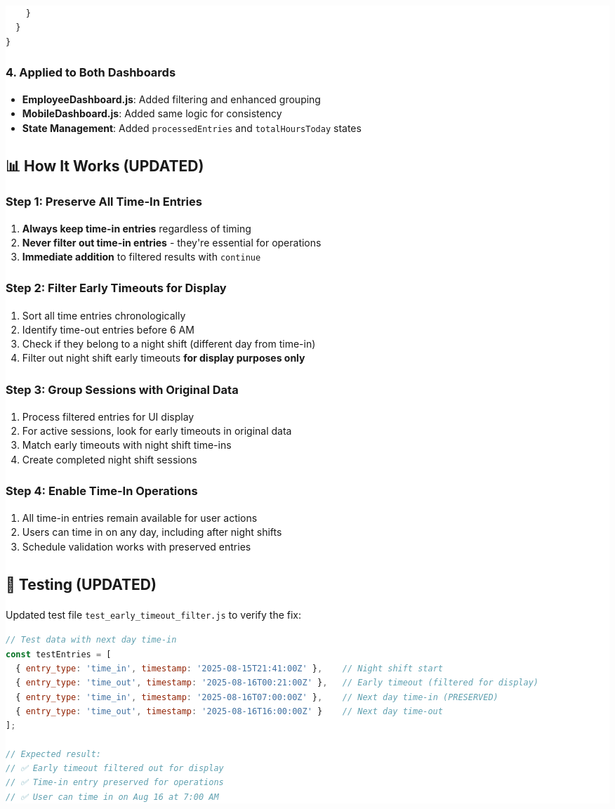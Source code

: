 ```javascript
    }
  }
}
```

### **4. Applied to Both Dashboards**

- **EmployeeDashboard.js**: Added filtering and enhanced grouping
- **MobileDashboard.js**: Added same logic for consistency
- **State Management**: Added `processedEntries` and `totalHoursToday` states

## 📊 **How It Works (UPDATED)**

### **Step 1: Preserve All Time-In Entries**
1. **Always keep time-in entries** regardless of timing
2. **Never filter out time-in entries** - they're essential for operations
3. **Immediate addition** to filtered results with `continue`

### **Step 2: Filter Early Timeouts for Display**
1. Sort all time entries chronologically
2. Identify time-out entries before 6 AM
3. Check if they belong to a night shift (different day from time-in)
4. Filter out night shift early timeouts **for display purposes only**

### **Step 3: Group Sessions with Original Data**
1. Process filtered entries for UI display
2. For active sessions, look for early timeouts in original data
3. Match early timeouts with night shift time-ins
4. Create completed night shift sessions

### **Step 4: Enable Time-In Operations**
1. All time-in entries remain available for user actions
2. Users can time in on any day, including after night shifts
3. Schedule validation works with preserved entries

## 🧪 **Testing (UPDATED)**

Updated test file `test_early_timeout_filter.js` to verify the fix:

```javascript
// Test data with next day time-in
const testEntries = [
  { entry_type: 'time_in', timestamp: '2025-08-15T21:41:00Z' },    // Night shift start
  { entry_type: 'time_out', timestamp: '2025-08-16T00:21:00Z' },   // Early timeout (filtered for display)
  { entry_type: 'time_in', timestamp: '2025-08-16T07:00:00Z' },    // Next day time-in (PRESERVED)
  { entry_type: 'time_out', timestamp: '2025-08-16T16:00:00Z' }    // Next day time-out
];

// Expected result: 
// ✅ Early timeout filtered out for display
// ✅ Time-in entry preserved for operations
// ✅ User can time in on Aug 16 at 7:00 AM
```
